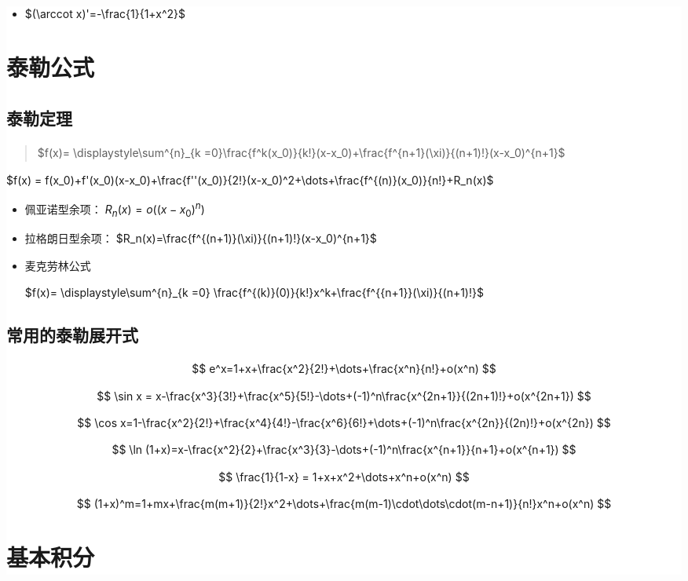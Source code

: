 
- $(\arccot x)'=-\frac{1}{1+x^2}$

# 泰勒公式


## 泰勒定理

> $f(x)= \displaystyle\sum^{n}_{k =0}\frac{f^k(x_0)}{k!}(x-x_0)+\frac{f^{n+1}(\xi)}{(n+1)!}(x-x_0)^{n+1}$

  $f(x) = f(x_0)+f'(x_0)(x-x_0)+\frac{f''(x_0)}{2!}(x-x_0)^2+\dots+\frac{f^{(n)}(x_0)}{n!}+R_n(x)$

- 佩亚诺型余项：
    $R_n(x) = o((x-x_0)^n)$
    
- 拉格朗日型余项：
    $R_n(x)=\frac{f^{(n+1)}(\xi)}{(n+1)!}(x-x_0)^{n+1}$



- 麦克劳林公式

  $f(x)= \displaystyle\sum^{n}_{k =0} \frac{f^{(k)}(0)}{k!}x^k+\frac{f^{{n+1}}(\xi)}{(n+1)!}$

## 常用的泰勒展开式

$$
e^x=1+x+\frac{x^2}{2!}+\dots+\frac{x^n}{n!}+o(x^n)
$$


$$
\sin x = x-\frac{x^3}{3!}+\frac{x^5}{5!}-\dots+(-1)^n\frac{x^{2n+1}}{(2n+1)!}+o(x^{2n+1})
$$


$$
\cos x=1-\frac{x^2}{2!}+\frac{x^4}{4!}-\frac{x^6}{6!}+\dots+(-1)^n\frac{x^{2n}}{(2n)!}+o(x^{2n})
$$


$$
\ln (1+x)=x-\frac{x^2}{2}+\frac{x^3}{3}-\dots+(-1)^n\frac{x^{n+1}}{n+1}+o(x^{n+1})
$$


$$
\frac{1}{1-x} = 1+x+x^2+\dots+x^n+o(x^n)
$$


$$
(1+x)^m=1+mx+\frac{m(m+1)}{2!}x^2+\dots+\frac{m(m-1)\cdot\dots\cdot(m-n+1)}{n!}x^n+o(x^n)
$$

#  **基本积分**

